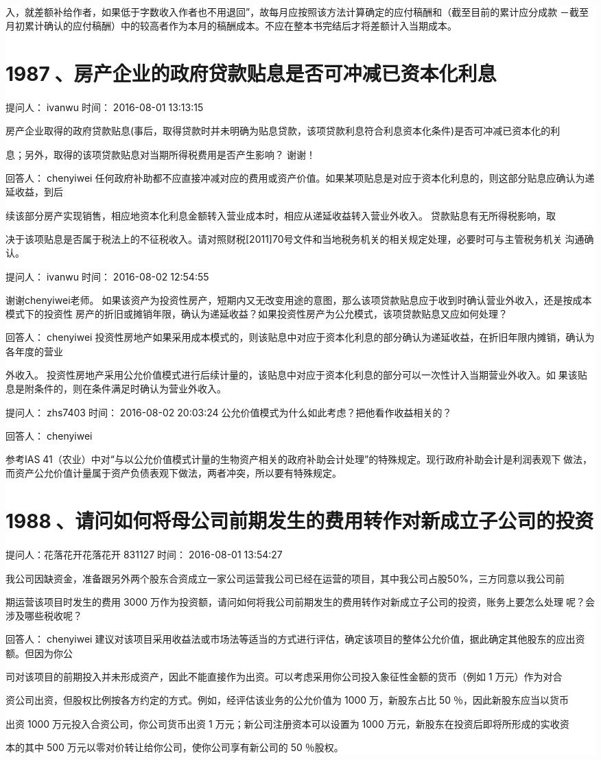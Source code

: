 入，就差额补给作者，如果低于字数收入作者也不用退回”，故每月应按照该方法计算确定的应付稿酬和（截至目前的累计应分成款
－截至月初累计确认的应付稿酬）中的较高者作为本月的稿酬成本。不应在整本书完结后才将差额计入当期成本。

# 1987 、房产企业的政府贷款贴息是否可冲减已资本化利息

提问人： ivanwu 时间： 2016-08-01 13:13:15

房产企业取得的政府贷款贴息(事后，取得贷款时并未明确为贴息贷款，该项贷款利息符合利息资本化条件)是否可冲减已资本化的利

息；另外，取得的该项贷款贴息对当期所得税费用是否产生影响？ 谢谢！

回答人： chenyiwei
任何政府补助都不应直接冲减对应的费用或资产价值。如果某项贴息是对应于资本化利息的，则这部分贴息应确认为递延收益，到后

续该部分房产实现销售，相应地资本化利息金额转入营业成本时，相应从递延收益转入营业外收入。 贷款贴息有无所得税影响，取

决于该项贴息是否属于税法上的不征税收入。请对照财税[2011]70号文件和当地税务机关的相关规定处理，必要时可与主管税务机关
沟通确认。

提问人： ivanwu 时间： 2016-08-02 12:54:55

谢谢chenyiwei老师。
如果该资产为投资性房产，短期内又无改变用途的意图，那么该项贷款贴息应于收到时确认营业外收入，还是按成本模式下的投资性
房产的折旧或摊销年限，确认为递延收益？如果投资性房产为公允模式，该项贷款贴息又应如何处理？

回答人： chenyiwei
投资性房地产如果采用成本模式的，则该贴息中对应于资本化利息的部分确认为递延收益，在折旧年限内摊销，确认为各年度的营业

外收入。 投资性房地产采用公允价值模式进行后续计量的，该贴息中对应于资本化利息的部分可以一次性计入当期营业外收入。如
果该贴息是附条件的，则在条件满足时确认为营业外收入。

提问人： zhs7403 时间： 2016-08-02 20:03:24
公允价值模式为什么如此考虑？把他看作收益相关的？

回答人： chenyiwei

参考IAS 41（农业）中对“与以公允价值模式计量的生物资产相关的政府补助会计处理”的特殊规定。现行政府补助会计是利润表观下
做法，而资产公允价值计量属于资产负债表观下做法，两者冲突，所以要有特殊规定。

# 1988 、请问如何将母公司前期发生的费用转作对新成立子公司的投资

提问人：花落花开花落花开 831127 时间： 2016-08-01 13:54:27

我公司因缺资金，准备跟另外两个股东合资成立一家公司运营我公司已经在运营的项目，其中我公司占股50%，三方同意以我公司前

期运营该项目时发生的费用 3000 万作为投资额，请问如何将我公司前期发生的费用转作对新成立子公司的投资，账务上要怎么处理
呢？会涉及哪些税收呢？

回答人： chenyiwei
建议对该项目采用收益法或市场法等适当的方式进行评估，确定该项目的整体公允价值，据此确定其他股东的应出资额。但因为你公

司对该项目的前期投入并未形成资产，因此不能直接作为出资。可以考虑采用你公司投入象征性金额的货币（例如 1 万元）作为对合

资公司出资，但股权比例按各方约定的方式。例如，经评估该业务的公允价值为 1000 万，新股东占比 50 ％，因此新股东应当以货币

出资 1000 万元投入合资公司，你公司货币出资 1 万元；新公司注册资本可以设置为 1000 万元，新股东在投资后即将所形成的实收资

本的其中 500 万元以零对价转让给你公司，使你公司享有新公司的 50 ％股权。
